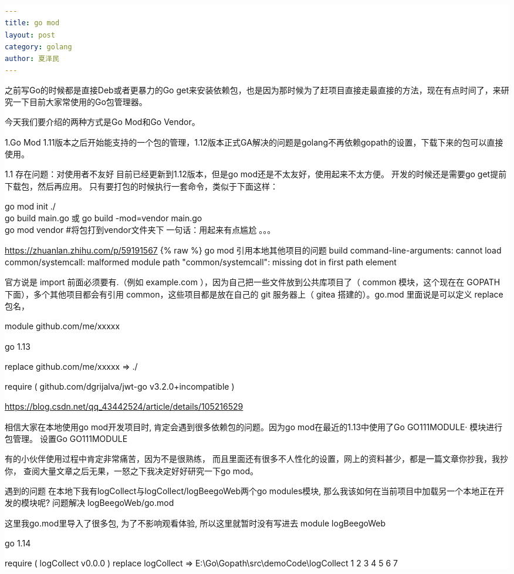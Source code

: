 ```yaml
---
title: go mod
layout: post
category: golang
author: 夏泽民
---
```

之前写Go的时候都是直接Deb或者更暴力的Go get来安装依赖包，也是因为那时候为了赶项目直接走最直接的方法，现在有点时间了，来研究一下目前大家常使用的Go包管理器。

今天我们要介绍的两种方式是Go Mod和Go Vendor。

1.Go Mod
1.11版本之后开始能支持的一个包的管理，1.12版本正式GA解决的问题是golang不再依赖gopath的设置，下载下来的包可以直接使用。

1.1 存在问题：对使用者不友好
目前已经更新到1.12版本，但是go mod还是不太友好，使用起来不太方便。 开发的时候还是需要go get提前下载包，然后再应用。 只有要打包的时候执行一套命令，类似于下面这样：

go mod init ./  
go build main.go 或 go build -mod=vendor main.go  
go mod vendor #将包打到vendor文件夹下
一句话：用起来有点尴尬 。。。

https://zhuanlan.zhihu.com/p/59191567
{% raw %}
go mod 引用本地其他项目的问题
build command-line-arguments: cannot load common/systemcall: malformed module path "common/systemcall": missing dot in first path element

官方说是 import 前面必须要有.（例如 example.com ），因为自己把一些文件放到公共库项目了（ common 模块，这个现在在 GOPATH 下面），多个其他项目都会有引用 common，这些项目都是放在自己的 git 服务器上（ gitea 搭建的）。go.mod 里面说是可以定义 replace 包名，

module github.com/me/xxxxx

go 1.13

replace github.com/me/xxxxx => ./

require (
github.com/dgrijalva/jwt-go v3.2.0+incompatible
)

https://blog.csdn.net/qq_43442524/article/details/105216529

相信大家在本地使用go mod开发项目时, 肯定会遇到很多依赖包的问题。因为go mod在最近的1.13中使用了Go GO111MODULE·
模块进行包管理。
设置Go GO111MODULE

有的小伙伴使用过程中肯定非常痛苦，因为不是很熟练， 而且里面还有很多不人性化的设置，网上的资料甚少，都是一篇文章你抄我，我抄你， 查阅大量文章之后无果，一怒之下我决定好好研究一下go mod。

遇到的问题
在本地下我有logCollect与logCollect/logBeegoWeb两个go modules模块, 那么我该如何在当前项目中加载另一个本地正在开发的模块呢?
问题解决
logBeegoWeb/go.mod

这里我go.mod里导入了很多包, 为了不影响观看体验, 所以这里就暂时没有写进去
module logBeegoWeb

go 1.14

require (
	logCollect v0.0.0
)
replace logCollect => E:\Go\Gopath\src\demoCode\logCollect
1
2
3
4
5
6
7